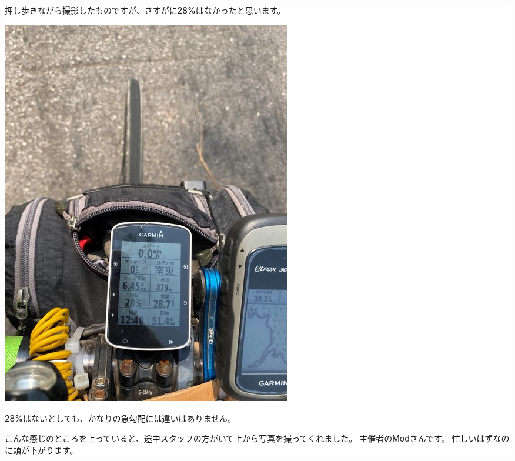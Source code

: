 押し歩きながら撮影したものですが、さすがに28%はなかったと思います。

![](../img/img_9045.jpg)

28%はないとしても、かなりの急勾配には違いはありません。

こんな感じのところを上っていると、途中スタッフの方がいて上から写真を撮ってくれました。
主催者のModさんです。
忙しいはずなのに頭が下がります。
